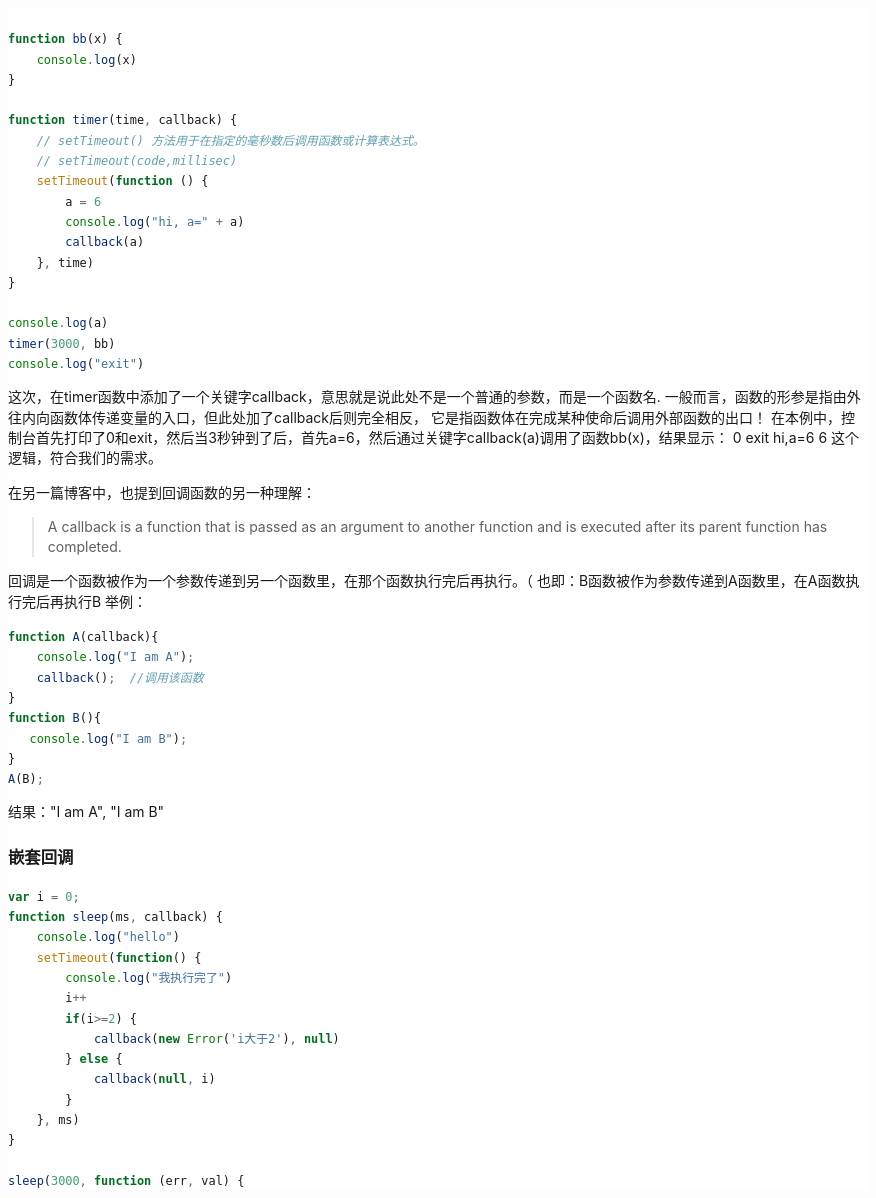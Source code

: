 ```javascript

function bb(x) {
    console.log(x)
}

function timer(time, callback) {
    // setTimeout() 方法用于在指定的毫秒数后调用函数或计算表达式。
    // setTimeout(code,millisec)
    setTimeout(function () {
        a = 6
        console.log("hi, a=" + a)
        callback(a)
    }, time)
}

console.log(a)
timer(3000, bb)
console.log("exit")
```
这次，在timer函数中添加了一个关键字callback，意思就是说此处不是一个普通的参数，而是一个函数名.
一般而言，函数的形参是指由外往内向函数体传递变量的入口，但此处加了callback后则完全相反，
它是指函数体在完成某种使命后调用外部函数的出口！
在本例中，控制台首先打印了0和exit，然后当3秒钟到了后，首先a=6，然后通过关键字callback(a)调用了函数bb(x)，结果显示：
0
exit
hi,a=6
6
这个逻辑，符合我们的需求。

在另一篇博客中，也提到回调函数的另一种理解：
 > A callback is a function that is passed as an argument to another function and is executed after its parent function has completed.

回调是一个函数被作为一个参数传递到另一个函数里，在那个函数执行完后再执行。（ 也即：B函数被作为参数传递到A函数里，在A函数执行完后再执行B 
举例：
```javascript
function A(callback){
    console.log("I am A");
    callback();  //调用该函数
}
function B(){
   console.log("I am B");
}
A(B);
```
结果："I am A", "I am B"

### 嵌套回调
```javascript
var i = 0;
function sleep(ms, callback) {
    console.log("hello")
    setTimeout(function() {
        console.log("我执行完了")
        i++
        if(i>=2) {
            callback(new Error('i大于2'), null)
        } else {
            callback(null, i)
        }
    }, ms)
}

sleep(3000, function (err, val) {
```